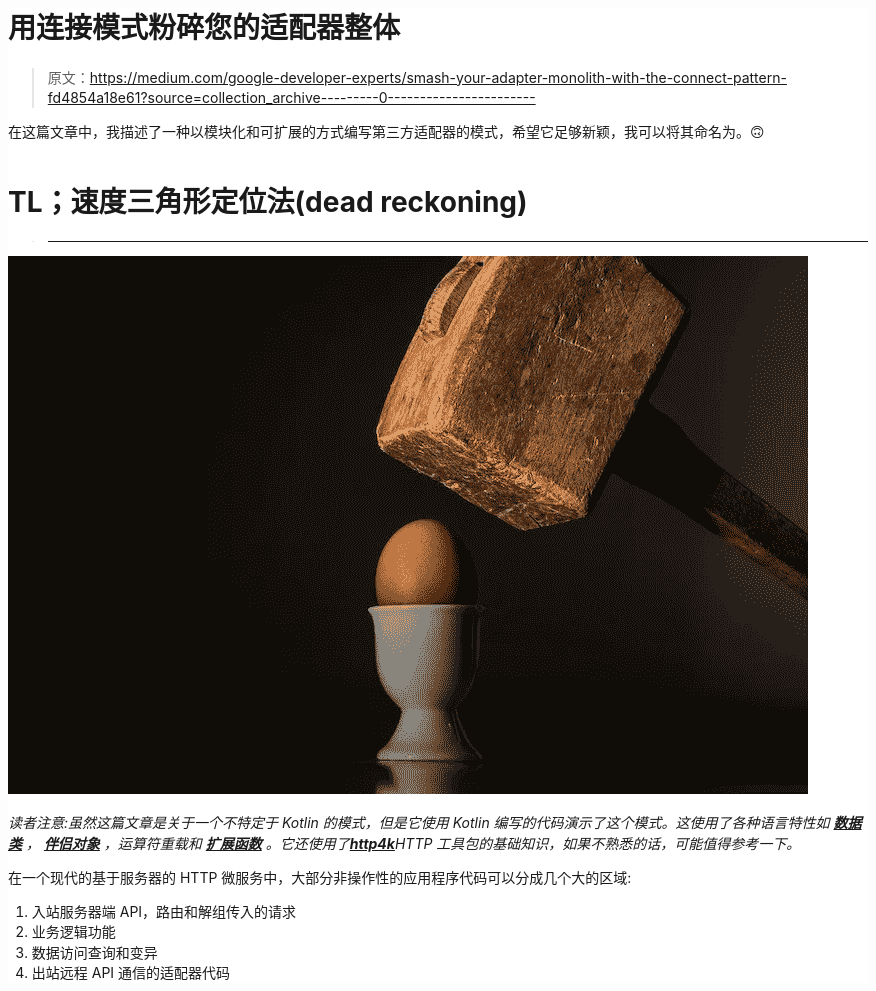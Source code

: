 # 用连接模式粉碎您的适配器整体

> 原文：<https://medium.com/google-developer-experts/smash-your-adapter-monolith-with-the-connect-pattern-fd4854a18e61?source=collection_archive---------0----------------------->

在这篇文章中，我描述了一种以模块化和可扩展的方式编写第三方适配器的模式，希望它足够新颖，我可以将其命名为。🙃

# TL；速度三角形定位法(dead reckoning)

> ****

![](img/6f99bcb15f4f678f6110f07cec8a0302.png)

*读者注意:虽然这篇文章是关于一个不特定于 Kotlin 的模式，但是它使用 Kotlin 编写的代码演示了这个模式。这使用了各种语言特性如* [***数据类***](https://kotlinlang.org/docs/reference/data-classes.html) *，* [***伴侣对象***](https://kotlinlang.org/docs/reference/object-declarations.html#companion-objects) *，运算符重载和* [***扩展函数***](https://kotlinlang.org/docs/reference/extensions.html) *。它还使用了*[***http4k***](https://http4k.org)*HTTP 工具包的基础知识，如果不熟悉的话，可能值得参考一下。*

在一个现代的基于服务器的 HTTP 微服务中，大部分非操作性的应用程序代码可以分成几个大的区域:

1.  入站服务器端 API，路由和解组传入的请求
2.  业务逻辑功能
3.  数据访问查询和变异
4.  出站远程 API 通信的适配器代码

